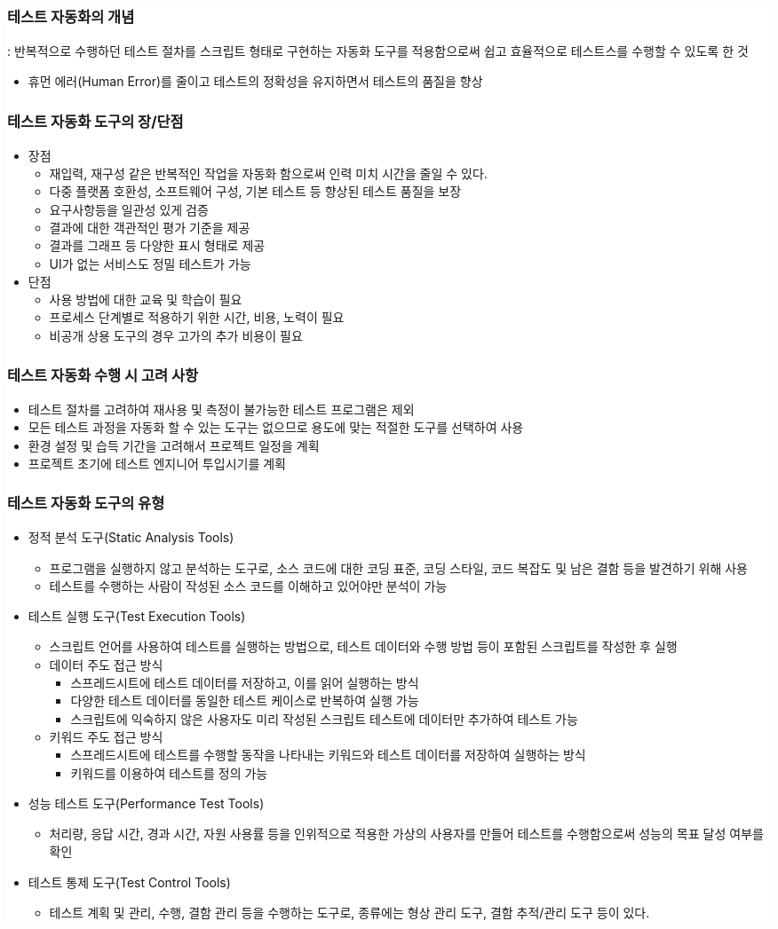 ### 테스트 자동화의 개념

: 반복적으로 수행하던 테스트 절차를 스크립트 형태로 구현하는 자동화 도구를 적용함으로써 쉽고 효율적으로 테스트스를 수행할 수 있도록 한 것

- 휴먼 에러(Human Error)를 줄이고 테스트의 정확성을 유지하면서 테스트의 품질을 향상



### 테스트 자동화 도구의 장/단점

- 장점
  - 재입력, 재구성 같은 반복적인 작업을 자동화 함으로써 인력 미치 시간을 줄일 수 있다.
  - 다중 플랫폼 호환성, 소프트웨어 구성, 기본 테스트 등 향상된 테스트 품질을 보장
  - 요구사항등을 일관성 있게 검증
  - 결과에 대한 객관적인 평가 기준을 제공
  - 결과를 그래프 등 다양한 표시 형태로 제공
  - UI가 없는 서비스도 정밀 테스트가 가능
- 단점
  - 사용 방법에 대한 교육 및 학습이 필요
  - 프로세스 단계별로 적용하기 위한 시간, 비용, 노력이 필요
  - 비공개 상용 도구의 경우 고가의 추가 비용이 필요



### 테스트 자동화 수행 시 고려 사항

- 테스트 절차를 고려하여 재사용 및 측정이 불가능한 테스트 프로그램은 제외
- 모든 테스트 과정을 자동화 할 수 있는 도구는 없으므로 용도에 맞는 적절한 도구를 선택하여 사용
- 환경 설정 및 습득 기간을 고려해서 프로젝트 일정을 계획
- 프로젝트 초기에 테스트 엔지니어 투입시기를 계획



### 테스트 자동화 도구의 유형

- 정적 분석 도구(Static Analysis Tools)

  - 프로그램을 실행하지 않고 분석하는 도구로, 소스 코드에 대한 코딩 표준, 코딩 스타일, 코드 복잡도 및 남은 결함 등을 발견하기 위해 사용
  - 테스트를 수행하는 사람이 작성된 소스 코드를 이해하고 있어야만 분석이 가능

- 테스트 실행 도구(Test Execution Tools)

  - 스크립트 언어를 사용하여 테스트를 실행하는 방법으로, 테스트 데이터와 수행 방법 등이 포함된 스크립트를 작성한 후 실행
  - 데이터 주도 접근 방식
    - 스프레드시트에 테스트 데이터를 저장하고, 이를 읽어 실행하는 방식
    - 다양한 테스트 데이터를 동일한 테스트 케이스로 반복하여 실행 가능
    - 스크립트에 익숙하지 않은 사용자도 미리 작성된 스크립트 테스트에 데이터만 추가하여 테스트 가능
  - 키워드 주도 접근 방식
    - 스프레드시트에 테스트를 수행할 동작을 나타내는 키워드와 테스트 데이터를 저장하여 실행하는 방식
    - 키워드를 이용하여 테스트를 정의 가능

- 성능 테스트 도구(Performance Test Tools)

  - 처리량, 응답 시간, 경과 시간, 자원 사용률 등을 인위적으로 적용한 가상의 사용자를 만들어 테스트를 수행함으로써 성능의 목표 달성 여부를 확인

- 테스트 통제 도구(Test Control Tools)

  - 테스트 계획 및 관리, 수행, 결함 관리 등을 수행하는 도구로, 종류에는 형상 관리 도구, 결함 추적/관리 도구 등이 있다.
